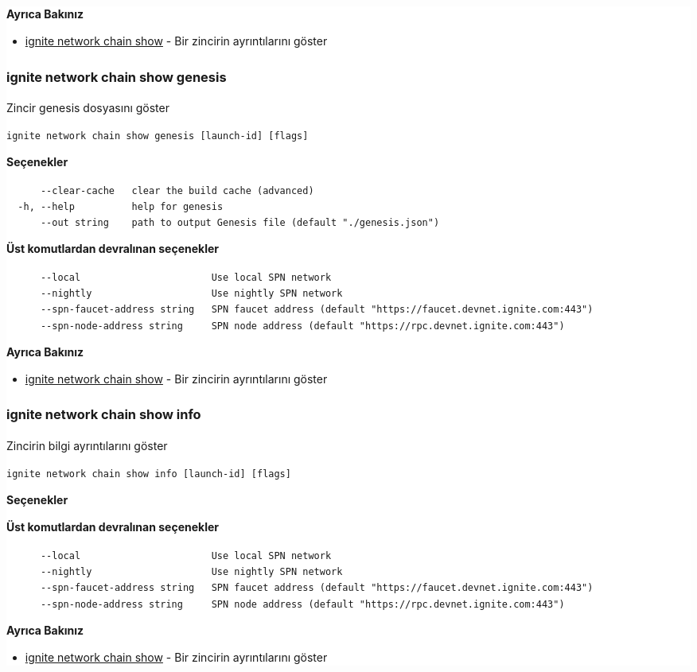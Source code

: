 **Ayrıca Bakınız**

* [ignite network chain show](broken-reference) - Bir zincirin ayrıntılarını göster

### ignite network chain show genesis <a href="#ignite-network-chain-show-genesis" id="ignite-network-chain-show-genesis"></a>

Zincir genesis dosyasını göster

```
ignite network chain show genesis [launch-id] [flags]
```

**Seçenekler**

```
      --clear-cache   clear the build cache (advanced)
  -h, --help          help for genesis
      --out string    path to output Genesis file (default "./genesis.json")
```

**Üst komutlardan devralınan seçenekler**

```
      --local                       Use local SPN network
      --nightly                     Use nightly SPN network
      --spn-faucet-address string   SPN faucet address (default "https://faucet.devnet.ignite.com:443")
      --spn-node-address string     SPN node address (default "https://rpc.devnet.ignite.com:443")
```

**Ayrıca Bakınız**

* [ignite network chain show](broken-reference) - Bir zincirin ayrıntılarını göster

### ignite network chain show info <a href="#ignite-network-chain-show-info" id="ignite-network-chain-show-info"></a>

Zincirin bilgi ayrıntılarını göster

```
ignite network chain show info [launch-id] [flags]
```

**Seçenekler**

**Üst komutlardan devralınan seçenekler**

```
      --local                       Use local SPN network
      --nightly                     Use nightly SPN network
      --spn-faucet-address string   SPN faucet address (default "https://faucet.devnet.ignite.com:443")
      --spn-node-address string     SPN node address (default "https://rpc.devnet.ignite.com:443")
```

**Ayrıca Bakınız**

* [ignite network chain show](broken-reference) - Bir zincirin ayrıntılarını göster
